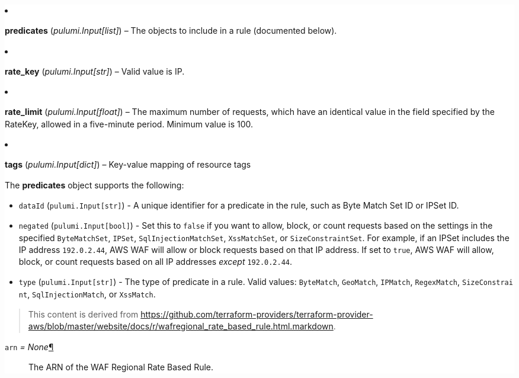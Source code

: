 <li><p><strong>predicates</strong> (<em>pulumi.Input</em><em>[</em><em>list</em><em>]</em>) – The objects to include in a rule (documented below).</p></li>
<li><p><strong>rate_key</strong> (<em>pulumi.Input</em><em>[</em><em>str</em><em>]</em>) – Valid value is IP.</p></li>
<li><p><strong>rate_limit</strong> (<em>pulumi.Input</em><em>[</em><em>float</em><em>]</em>) – The maximum number of requests, which have an identical value in the field specified by the RateKey, allowed in a five-minute period. Minimum value is 100.</p></li>
<li><p><strong>tags</strong> (<em>pulumi.Input</em><em>[</em><em>dict</em><em>]</em>) – Key-value mapping of resource tags</p></li>
</ul>
</dd>
</dl>
<p>The <strong>predicates</strong> object supports the following:</p>
<ul class="simple">
<li><p><code class="docutils literal notranslate"><span class="pre">dataId</span></code> (<code class="docutils literal notranslate"><span class="pre">pulumi.Input[str]</span></code>) - A unique identifier for a predicate in the rule, such as Byte Match Set ID or IPSet ID.</p></li>
<li><p><code class="docutils literal notranslate"><span class="pre">negated</span></code> (<code class="docutils literal notranslate"><span class="pre">pulumi.Input[bool]</span></code>) - Set this to <code class="docutils literal notranslate"><span class="pre">false</span></code> if you want to allow, block, or count requests
based on the settings in the specified <code class="docutils literal notranslate"><span class="pre">ByteMatchSet</span></code>, <code class="docutils literal notranslate"><span class="pre">IPSet</span></code>, <code class="docutils literal notranslate"><span class="pre">SqlInjectionMatchSet</span></code>, <code class="docutils literal notranslate"><span class="pre">XssMatchSet</span></code>, or <code class="docutils literal notranslate"><span class="pre">SizeConstraintSet</span></code>.
For example, if an IPSet includes the IP address <code class="docutils literal notranslate"><span class="pre">192.0.2.44</span></code>, AWS WAF will allow or block requests based on that IP address.
If set to <code class="docutils literal notranslate"><span class="pre">true</span></code>, AWS WAF will allow, block, or count requests based on all IP addresses <em>except</em> <code class="docutils literal notranslate"><span class="pre">192.0.2.44</span></code>.</p></li>
<li><p><code class="docutils literal notranslate"><span class="pre">type</span></code> (<code class="docutils literal notranslate"><span class="pre">pulumi.Input[str]</span></code>) - The type of predicate in a rule. Valid values: <code class="docutils literal notranslate"><span class="pre">ByteMatch</span></code>, <code class="docutils literal notranslate"><span class="pre">GeoMatch</span></code>, <code class="docutils literal notranslate"><span class="pre">IPMatch</span></code>, <code class="docutils literal notranslate"><span class="pre">RegexMatch</span></code>, <code class="docutils literal notranslate"><span class="pre">SizeConstraint</span></code>, <code class="docutils literal notranslate"><span class="pre">SqlInjectionMatch</span></code>, or <code class="docutils literal notranslate"><span class="pre">XssMatch</span></code>.</p></li>
</ul>
<blockquote>
<div><p>This content is derived from <a class="reference external" href="https://github.com/terraform-providers/terraform-provider-aws/blob/master/website/docs/r/wafregional_rate_based_rule.html.markdown">https://github.com/terraform-providers/terraform-provider-aws/blob/master/website/docs/r/wafregional_rate_based_rule.html.markdown</a>.</p>
</div></blockquote>
<dl class="attribute">
<dt id="pulumi_aws.wafregional.RateBasedRule.arn">
<code class="sig-name descname">arn</code><em class="property"> = None</em><a class="headerlink" href="#pulumi_aws.wafregional.RateBasedRule.arn" title="Permalink to this definition">¶</a></dt>
<dd><p>The ARN of the WAF Regional Rate Based Rule.</p>
</dd></dl>
